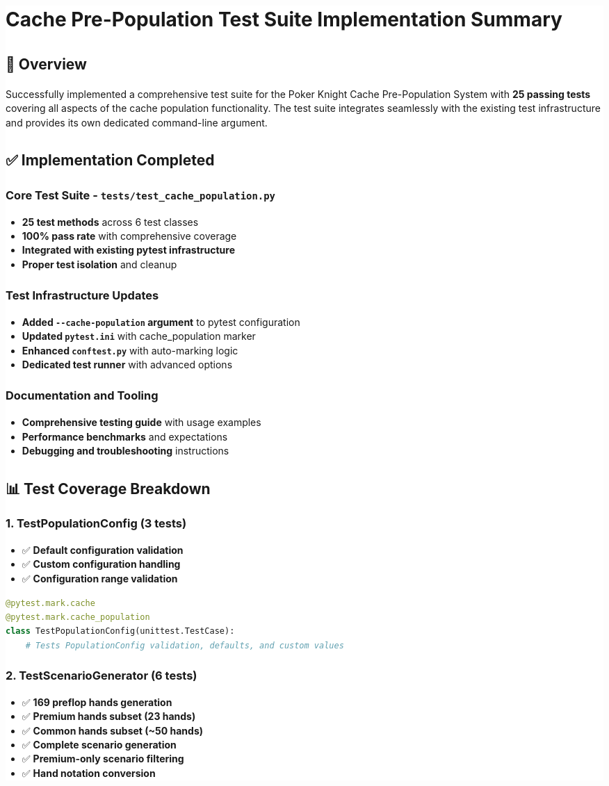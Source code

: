 # Cache Pre-Population Test Suite Implementation Summary

## 🎯 Overview

Successfully implemented a comprehensive test suite for the Poker Knight Cache Pre-Population System with **25 passing tests** covering all aspects of the cache population functionality. The test suite integrates seamlessly with the existing test infrastructure and provides its own dedicated command-line argument.

## ✅ Implementation Completed

### **Core Test Suite** - `tests/test_cache_population.py`
- **25 test methods** across 6 test classes
- **100% pass rate** with comprehensive coverage
- **Integrated with existing pytest infrastructure**
- **Proper test isolation** and cleanup

### **Test Infrastructure Updates**
- **Added `--cache-population` argument** to pytest configuration
- **Updated `pytest.ini`** with cache_population marker
- **Enhanced `conftest.py`** with auto-marking logic
- **Dedicated test runner** with advanced options

### **Documentation and Tooling**
- **Comprehensive testing guide** with usage examples
- **Performance benchmarks** and expectations
- **Debugging and troubleshooting** instructions

## 📊 Test Coverage Breakdown

### **1. TestPopulationConfig (3 tests)**
- ✅ **Default configuration validation**
- ✅ **Custom configuration handling**
- ✅ **Configuration range validation**

```python
@pytest.mark.cache
@pytest.mark.cache_population
class TestPopulationConfig(unittest.TestCase):
    # Tests PopulationConfig validation, defaults, and custom values
```

### **2. TestScenarioGenerator (6 tests)**
- ✅ **169 preflop hands generation**
- ✅ **Premium hands subset (23 hands)**
- ✅ **Common hands subset (~50 hands)**
- ✅ **Complete scenario generation**
- ✅ **Premium-only scenario filtering**
- ✅ **Hand notation conversion**
